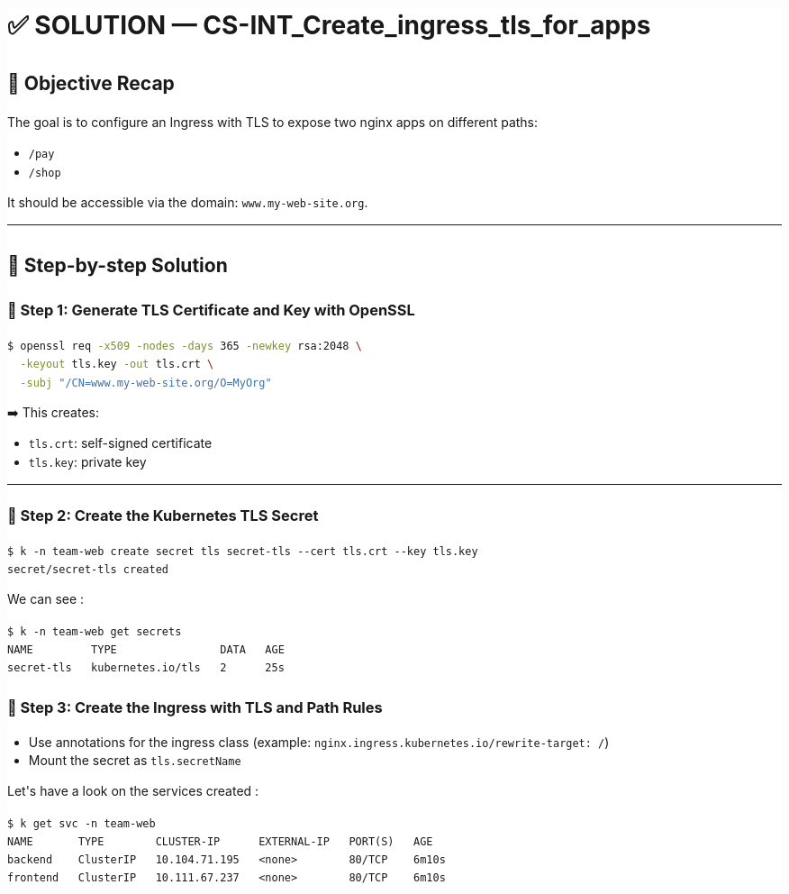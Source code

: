 # ✅ SOLUTION — CS-INT_Create_ingress_tls_for_apps

## 🎯 Objective Recap
The goal is to configure an Ingress with TLS to expose two nginx apps on different paths:
- `/pay`
- `/shop`

It should be accessible via the domain: `www.my-web-site.org`.

---

## 🧩 Step-by-step Solution

### 🔹 Step 1: Generate TLS Certificate and Key with OpenSSL
```bash
$ openssl req -x509 -nodes -days 365 -newkey rsa:2048 \
  -keyout tls.key -out tls.crt \
  -subj "/CN=www.my-web-site.org/O=MyOrg"
```

➡️ This creates:
- `tls.crt`: self-signed certificate
- `tls.key`: private key

---

### 🔹 Step 2: Create the Kubernetes TLS Secret

```
$ k -n team-web create secret tls secret-tls --cert tls.crt --key tls.key 
secret/secret-tls created
```

We can see :

```
$ k -n team-web get secrets 
NAME         TYPE                DATA   AGE
secret-tls   kubernetes.io/tls   2      25s

```

### 🔹 Step 3: Create the Ingress with TLS and Path Rules
- Use annotations for the ingress class (example: `nginx.ingress.kubernetes.io/rewrite-target: /`)
- Mount the secret as `tls.secretName`

Let's have a look on the services created :

```
$ k get svc -n team-web 
NAME       TYPE        CLUSTER-IP      EXTERNAL-IP   PORT(S)   AGE
backend    ClusterIP   10.104.71.195   <none>        80/TCP    6m10s
frontend   ClusterIP   10.111.67.237   <none>        80/TCP    6m10s
```
